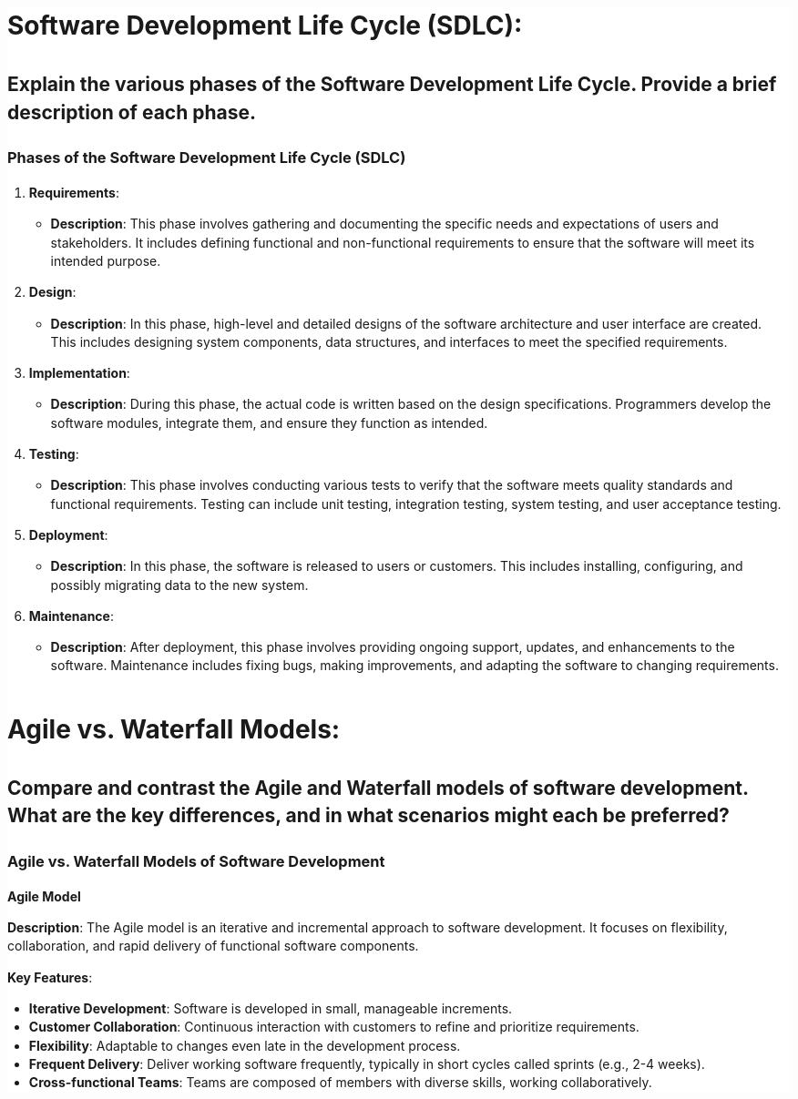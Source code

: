 # Software Development Life Cycle (SDLC):
## Explain the various phases of the Software Development Life Cycle. Provide a brief description of each phase.

### Phases of the Software Development Life Cycle (SDLC)
1. **Requirements**:
   - **Description**: This phase involves gathering and documenting the specific needs and expectations of users and stakeholders. It includes defining functional and non-functional requirements to ensure that the software will meet its intended purpose.
   
2. **Design**:
   - **Description**: In this phase, high-level and detailed designs of the software architecture and user interface are created. This includes designing system components, data structures, and interfaces to meet the specified requirements.
   
3. **Implementation**:
   - **Description**: During this phase, the actual code is written based on the design specifications. Programmers develop the software modules, integrate them, and ensure they function as intended.
   
4. **Testing**:
   - **Description**: This phase involves conducting various tests to verify that the software meets quality standards and functional requirements. Testing can include unit testing, integration testing, system testing, and user acceptance testing.
   
5. **Deployment**:
   - **Description**: In this phase, the software is released to users or customers. This includes installing, configuring, and possibly migrating data to the new system.
   
6. **Maintenance**:
   - **Description**: After deployment, this phase involves providing ongoing support, updates, and enhancements to the software. Maintenance includes fixing bugs, making improvements, and adapting the software to changing requirements.


# Agile vs. Waterfall Models:

## Compare and contrast the Agile and Waterfall models of software development. What are the key differences, and in what scenarios might each be preferred?

### Agile vs. Waterfall Models of Software Development
**Agile Model**

**Description**: 
The Agile model is an iterative and incremental approach to software development. It focuses on flexibility, collaboration, and rapid delivery of functional software components.

**Key Features**:
- **Iterative Development**: Software is developed in small, manageable increments.
- **Customer Collaboration**: Continuous interaction with customers to refine and prioritize requirements.
- **Flexibility**: Adaptable to changes even late in the development process.
- **Frequent Delivery**: Deliver working software frequently, typically in short cycles called sprints (e.g., 2-4 weeks).
- **Cross-functional Teams**: Teams are composed of members with diverse skills, working collaboratively.
